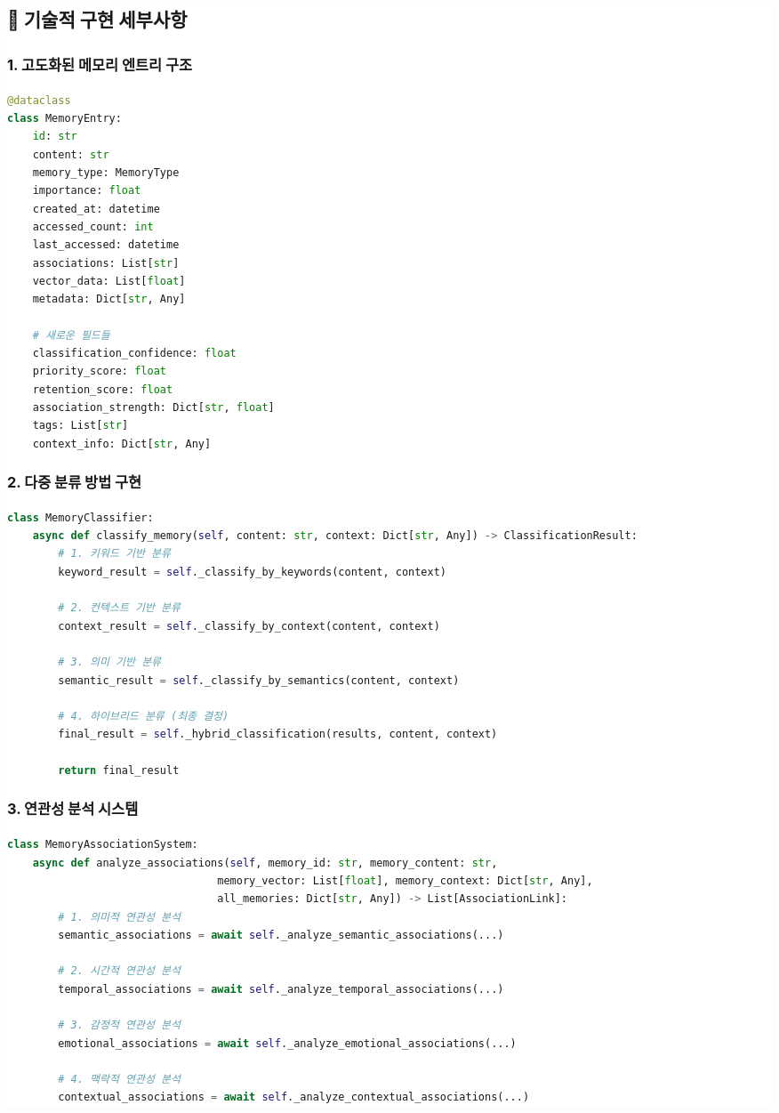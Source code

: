 
## 🔧 기술적 구현 세부사항

### 1. 고도화된 메모리 엔트리 구조
```python
@dataclass
class MemoryEntry:
    id: str
    content: str
    memory_type: MemoryType
    importance: float
    created_at: datetime
    accessed_count: int
    last_accessed: datetime
    associations: List[str]
    vector_data: List[float]
    metadata: Dict[str, Any]

    # 새로운 필드들
    classification_confidence: float
    priority_score: float
    retention_score: float
    association_strength: Dict[str, float]
    tags: List[str]
    context_info: Dict[str, Any]
```

### 2. 다중 분류 방법 구현
```python
class MemoryClassifier:
    async def classify_memory(self, content: str, context: Dict[str, Any]) -> ClassificationResult:
        # 1. 키워드 기반 분류
        keyword_result = self._classify_by_keywords(content, context)

        # 2. 컨텍스트 기반 분류
        context_result = self._classify_by_context(content, context)

        # 3. 의미 기반 분류
        semantic_result = self._classify_by_semantics(content, context)

        # 4. 하이브리드 분류 (최종 결정)
        final_result = self._hybrid_classification(results, content, context)

        return final_result
```

### 3. 연관성 분석 시스템
```python
class MemoryAssociationSystem:
    async def analyze_associations(self, memory_id: str, memory_content: str,
                                 memory_vector: List[float], memory_context: Dict[str, Any],
                                 all_memories: Dict[str, Any]) -> List[AssociationLink]:
        # 1. 의미적 연관성 분석
        semantic_associations = await self._analyze_semantic_associations(...)

        # 2. 시간적 연관성 분석
        temporal_associations = await self._analyze_temporal_associations(...)

        # 3. 감정적 연관성 분석
        emotional_associations = await self._analyze_emotional_associations(...)

        # 4. 맥락적 연관성 분석
        contextual_associations = await self._analyze_contextual_associations(...)
```